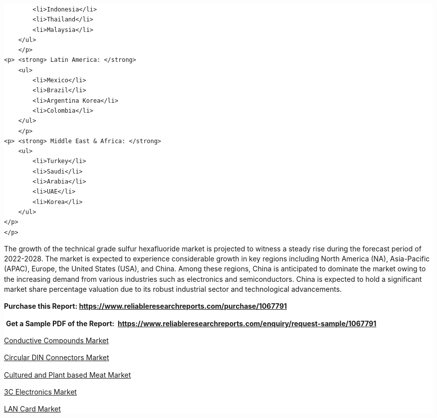            <li>Indonesia</li>
            <li>Thailand</li>
            <li>Malaysia</li>
        </ul>
        </p> 
    <p> <strong> Latin America: </strong>
        <ul>
            <li>Mexico</li>
            <li>Brazil</li>
            <li>Argentina Korea</li>
            <li>Colombia</li>
        </ul>
        </p> 
    <p> <strong> Middle East & Africa: </strong>
        <ul>
            <li>Turkey</li>
            <li>Saudi</li>
            <li>Arabia</li>
            <li>UAE</li>
            <li>Korea</li>
        </ul>
    </p>
    </p>
<p><p>The growth of the technical grade sulfur hexafluoride market is projected to witness a steady rise during the forecast period of 2022-2028. The market is expected to experience considerable growth in key regions including North America (NA), Asia-Pacific (APAC), Europe, the United States (USA), and China. Among these regions, China is anticipated to dominate the market owing to the increasing demand from various industries such as electronics and semiconductors. China is expected to hold a significant market share percentage valuation due to its robust industrial sector and technological advancements.</p></p>
<p><strong>Purchase this Report: <a href="https://www.reliableresearchreports.com/purchase/1067791">https://www.reliableresearchreports.com/purchase/1067791</a></strong></p>
<p>&nbsp;<strong>Get a Sample PDF of the Report:&nbsp;&nbsp;<a href="https://www.reliableresearchreports.com/enquiry/request-sample/1067791">https://www.reliableresearchreports.com/enquiry/request-sample/1067791</a></strong></p>
<p><strong></strong></p>
<p><p><a href="https://medium.com/@vincentalvarez1980/conductive-compounds-market-size-growth-forecast-2023-2030-6c989076b626">Conductive Compounds Market</a></p><p><a href="https://www.linkedin.com/pulse/circular-din-connectors-market-research-report-unlocks-570te/">Circular DIN Connectors Market</a></p><p><a href="https://www.reportprime.com/cultured-and-plant-based-meat-r6886">Cultured and Plant based Meat Market</a></p><p><a href="https://www.linkedin.com/pulse/3c-electronics-market-size-growth-forecast-from-2023-rmbte/">3C Electronics Market</a></p><p><a href="https://medium.com/@amandagarza17/lan-card-market-size-growth-forecast-2023-2030-f0dc0d1d5fef">LAN Card Market</a></p></p>